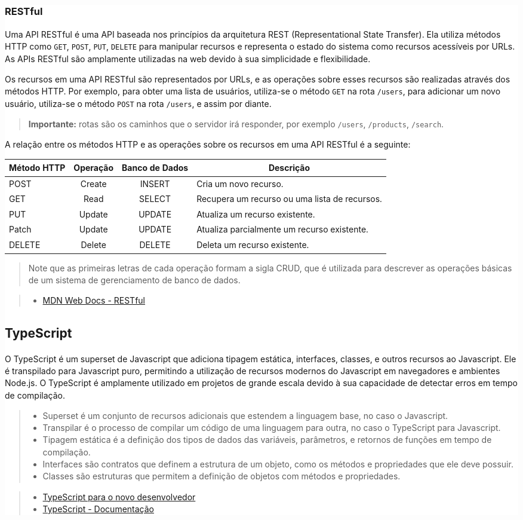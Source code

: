 ### RESTful

Uma API RESTful é uma API baseada nos princípios da arquitetura REST (Representational State Transfer). Ela utiliza métodos HTTP como `GET`, `POST`, `PUT`, `DELETE` para manipular recursos e representa o estado do sistema como recursos acessíveis por URLs. As APIs RESTful são amplamente utilizadas na web devido à sua simplicidade e flexibilidade.

Os recursos em uma API RESTful são representados por URLs, e as operações sobre esses recursos são realizadas através dos métodos HTTP. Por exemplo, para obter uma lista de usuários, utiliza-se o método `GET` na rota `/users`, para adicionar um novo usuário, utiliza-se o método `POST` na rota `/users`, e assim por diante.

> **Importante:** rotas são os caminhos que o servidor irá responder, por exemplo `/users`, `/products`, `/search`.

A relação entre os métodos HTTP e as operações sobre os recursos em uma API RESTful é a seguinte:

| Método HTTP | Operação | Banco de Dados | Descrição                                     |
| ----------- |:--------:|:--------------:| --------------------------------------------- |
| POST        | Create   | INSERT         | Cria um novo recurso.                         |
| GET         | Read     | SELECT         | Recupera um recurso ou uma lista de recursos. |
| PUT         | Update   | UPDATE         | Atualiza um recurso existente.                |
| Patch       | Update   | UPDATE         | Atualiza parcialmente um recurso existente.   |
| DELETE      | Delete   | DELETE         | Deleta um recurso existente.                  |

> Note que as primeiras letras de cada operação formam a sigla CRUD, que é utilizada para descrever as operações básicas de um sistema de gerenciamento de banco de dados.

> - [MDN Web Docs - RESTful](https://developer.mozilla.org/pt-BR/docs/Glossario/REST)

## TypeScript

O TypeScript é um superset de Javascript que adiciona tipagem estática, interfaces, classes, e outros recursos ao Javascript. Ele é transpilado para Javascript puro, permitindo a utilização de recursos modernos do Javascript em navegadores e ambientes Node.js. O TypeScript é amplamente utilizado em projetos de grande escala devido à sua capacidade de detectar erros em tempo de compilação.

> - Superset é um conjunto de recursos adicionais que estendem a linguagem base, no caso o Javascript.
> - Transpilar é o processo de compilar um código de uma linguagem para outra, no caso o TypeScript para Javascript.
> - Tipagem estática é a definição dos tipos de dados das variáveis, parâmetros, e retornos de funções em tempo de compilação.
> - Interfaces são contratos que definem a estrutura de um objeto, como os métodos e propriedades que ele deve possuir.
> - Classes são estruturas que permitem a definição de objetos com métodos e propriedades.

> - [TypeScript para o novo desenvolvedor](https://www.typescriptlang.org/pt/docs/handbook/typescript-from-scratch.html)
> - [TypeScript - Documentação](https://www.typescriptlang.org/docs/)
